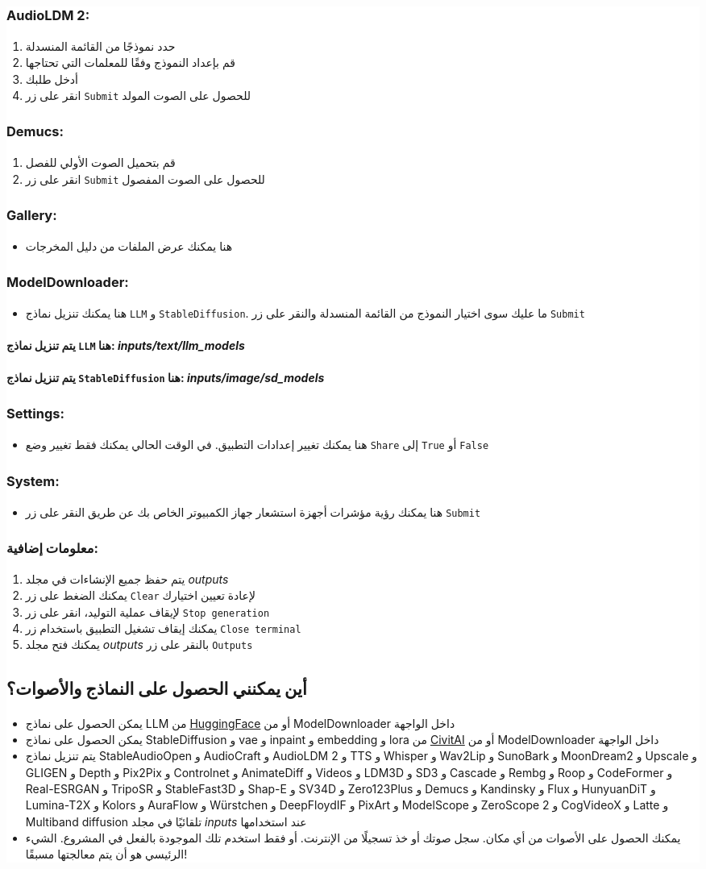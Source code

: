 ### AudioLDM 2:

1) حدد نموذجًا من القائمة المنسدلة
2) قم بإعداد النموذج وفقًا للمعلمات التي تحتاجها
3) أدخل طلبك
4) انقر على زر `Submit` للحصول على الصوت المولد

### Demucs:

1) قم بتحميل الصوت الأولي للفصل
2) انقر على زر `Submit` للحصول على الصوت المفصول

### Gallery:

* هنا يمكنك عرض الملفات من دليل المخرجات

### ModelDownloader:

* هنا يمكنك تنزيل نماذج `LLM` و `StableDiffusion`. ما عليك سوى اختيار النموذج من القائمة المنسدلة والنقر على زر `Submit`
#### يتم تنزيل نماذج `LLM` هنا: *inputs/text/llm_models*
#### يتم تنزيل نماذج `StableDiffusion` هنا: *inputs/image/sd_models*

### Settings: 

* هنا يمكنك تغيير إعدادات التطبيق. في الوقت الحالي يمكنك فقط تغيير وضع `Share` إلى `True` أو `False`

### System: 

* هنا يمكنك رؤية مؤشرات أجهزة استشعار جهاز الكمبيوتر الخاص بك عن طريق النقر على زر `Submit`

### معلومات إضافية:

1) يتم حفظ جميع الإنشاءات في مجلد *outputs*
2) يمكنك الضغط على زر `Clear` لإعادة تعيين اختيارك
3) لإيقاف عملية التوليد، انقر على زر `Stop generation`
4) يمكنك إيقاف تشغيل التطبيق باستخدام زر `Close terminal`
5) يمكنك فتح مجلد *outputs* بالنقر على زر `Outputs`

## أين يمكنني الحصول على النماذج والأصوات؟

* يمكن الحصول على نماذج LLM من [HuggingFace](https://huggingface.co/models) أو من ModelDownloader داخل الواجهة 
* يمكن الحصول على نماذج StableDiffusion و vae و inpaint و embedding و lora من [CivitAI](https://civitai.com/models) أو من ModelDownloader داخل الواجهة
* يتم تنزيل نماذج StableAudioOpen و AudioCraft و AudioLDM 2 و TTS و Whisper و Wav2Lip و SunoBark و MoonDream2 و Upscale و GLIGEN و Depth و Pix2Pix و Controlnet و AnimateDiff و Videos و LDM3D و SD3 و Cascade و Rembg و Roop و CodeFormer و Real-ESRGAN و TripoSR و StableFast3D و Shap-E و SV34D و Zero123Plus و Demucs و Kandinsky و Flux و HunyuanDiT و Lumina-T2X و Kolors و AuraFlow و Würstchen و DeepFloydIF و PixArt و ModelScope و ZeroScope 2 و CogVideoX و Latte و Multiband diffusion تلقائيًا في مجلد *inputs* عند استخدامها 
* يمكنك الحصول على الأصوات من أي مكان. سجل صوتك أو خذ تسجيلًا من الإنترنت. أو فقط استخدم تلك الموجودة بالفعل في المشروع. الشيء الرئيسي هو أن يتم معالجتها مسبقًا!
